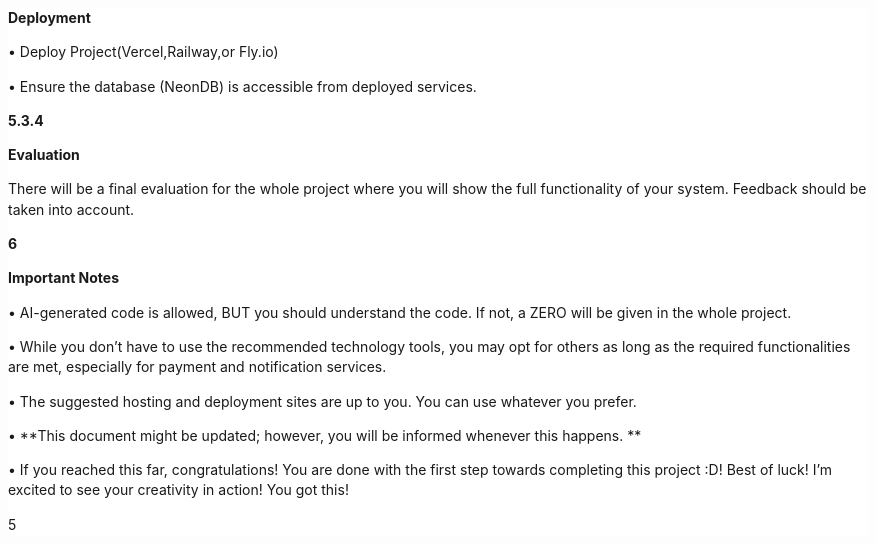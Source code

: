 **Deployment**

• Deploy Project\(Vercel,Railway,or Fly.io\)

• Ensure the database \(NeonDB\) is accessible from deployed services. 

**5.3.4**

**Evaluation**

There will be a final evaluation for the whole project where you will show the full functionality of your system. Feedback should be taken into account. 

**6**

**Important Notes**

• AI-generated code is allowed, BUT you should understand the code. If not, a ZERO will be given in the whole project. 

• While you don’t have to use the recommended technology tools, you may opt for others as long as the required functionalities are met, especially for payment and notification services. 

• The suggested hosting and deployment sites are up to you. You can use whatever you prefer. 

• **This document might be updated; however, you will be informed whenever this happens. **

• If you reached this far, congratulations\! You are done with the first step towards completing this project :D\! Best of luck\! I’m excited to see your creativity in action\! You got this\! 

5



